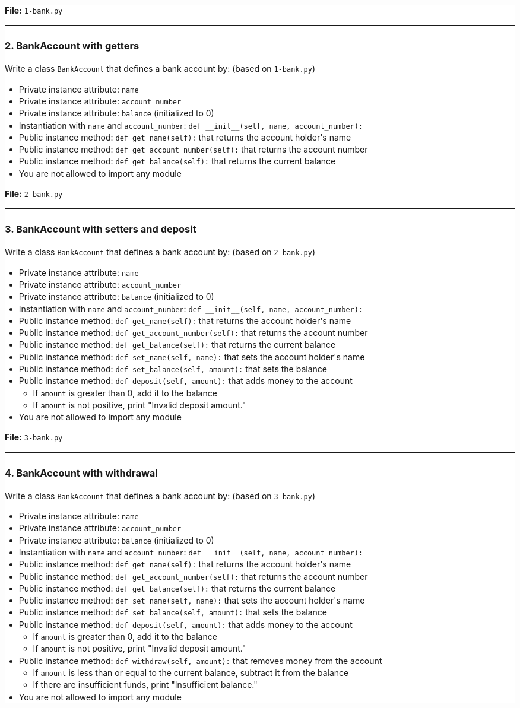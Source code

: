 **File:** `1-bank.py`

---

### 2. BankAccount with getters

Write a class `BankAccount` that defines a bank account by: (based on `1-bank.py`)

- Private instance attribute: `name`
- Private instance attribute: `account_number`
- Private instance attribute: `balance` (initialized to 0)
- Instantiation with `name` and `account_number`: `def __init__(self, name, account_number):`
- Public instance method: `def get_name(self):` that returns the account holder's name
- Public instance method: `def get_account_number(self):` that returns the account number
- Public instance method: `def get_balance(self):` that returns the current balance
- You are not allowed to import any module

**File:** `2-bank.py`

---

### 3. BankAccount with setters and deposit

Write a class `BankAccount` that defines a bank account by: (based on `2-bank.py`)

- Private instance attribute: `name`
- Private instance attribute: `account_number`
- Private instance attribute: `balance` (initialized to 0)
- Instantiation with `name` and `account_number`: `def __init__(self, name, account_number):`
- Public instance method: `def get_name(self):` that returns the account holder's name
- Public instance method: `def get_account_number(self):` that returns the account number
- Public instance method: `def get_balance(self):` that returns the current balance
- Public instance method: `def set_name(self, name):` that sets the account holder's name
- Public instance method: `def set_balance(self, amount):` that sets the balance
- Public instance method: `def deposit(self, amount):` that adds money to the account
  - If `amount` is greater than 0, add it to the balance
  - If `amount` is not positive, print "Invalid deposit amount."
- You are not allowed to import any module

**File:** `3-bank.py`

---

### 4. BankAccount with withdrawal

Write a class `BankAccount` that defines a bank account by: (based on `3-bank.py`)

- Private instance attribute: `name`
- Private instance attribute: `account_number`
- Private instance attribute: `balance` (initialized to 0)
- Instantiation with `name` and `account_number`: `def __init__(self, name, account_number):`
- Public instance method: `def get_name(self):` that returns the account holder's name
- Public instance method: `def get_account_number(self):` that returns the account number
- Public instance method: `def get_balance(self):` that returns the current balance
- Public instance method: `def set_name(self, name):` that sets the account holder's name
- Public instance method: `def set_balance(self, amount):` that sets the balance
- Public instance method: `def deposit(self, amount):` that adds money to the account
  - If `amount` is greater than 0, add it to the balance
  - If `amount` is not positive, print "Invalid deposit amount."
- Public instance method: `def withdraw(self, amount):` that removes money from the account
  - If `amount` is less than or equal to the current balance, subtract it from the balance
  - If there are insufficient funds, print "Insufficient balance."
- You are not allowed to import any module
